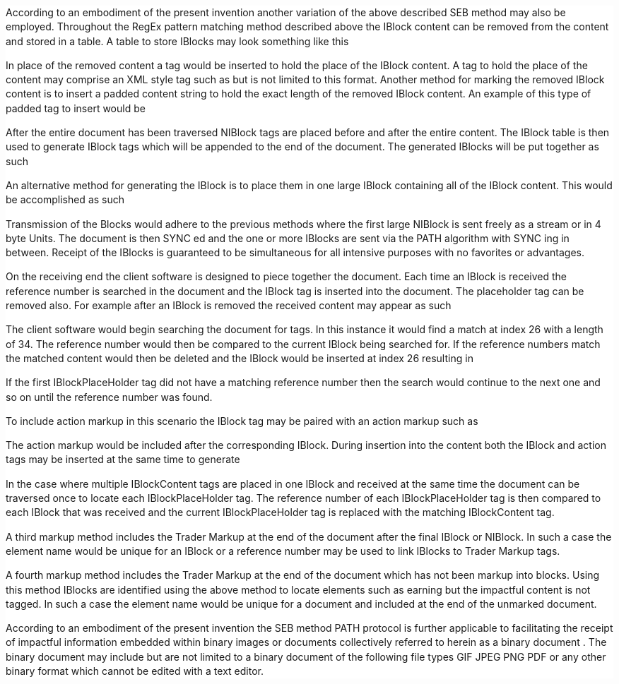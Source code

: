 According to an embodiment of the present invention another variation of the above described SEB method may also be employed. Throughout the RegEx pattern matching method described above the IBlock content can be removed from the content and stored in a table. A table to store IBlocks may look something like this 

In place of the removed content a tag would be inserted to hold the place of the IBlock content. A tag to hold the place of the content may comprise an XML style tag such as but is not limited to this format. Another method for marking the removed IBlock content is to insert a padded content string to hold the exact length of the removed IBlock content. An example of this type of padded tag to insert would be

After the entire document has been traversed NIBlock tags are placed before and after the entire content. The IBlock table is then used to generate IBlock tags which will be appended to the end of the document. The generated IBlocks will be put together as such 

An alternative method for generating the IBlock is to place them in one large IBlock containing all of the IBlock content. This would be accomplished as such 

Transmission of the Blocks would adhere to the previous methods where the first large NIBlock is sent freely as a stream or in 4 byte Units. The document is then SYNC ed and the one or more IBlocks are sent via the PATH algorithm with SYNC ing in between. Receipt of the IBlocks is guaranteed to be simultaneous for all intensive purposes with no favorites or advantages.

On the receiving end the client software is designed to piece together the document. Each time an IBlock is received the reference number is searched in the document and the IBlock tag is inserted into the document. The placeholder tag can be removed also. For example after an IBlock is removed the received content may appear as such 

The client software would begin searching the document for tags. In this instance it would find a match at index 26 with a length of 34. The reference number would then be compared to the current IBlock being searched for. If the reference numbers match the matched content would then be deleted and the IBlock would be inserted at index 26 resulting in 

If the first IBlockPlaceHolder tag did not have a matching reference number then the search would continue to the next one and so on until the reference number was found.

To include action markup in this scenario the IBlock tag may be paired with an action markup such as 

The action markup would be included after the corresponding IBlock. During insertion into the content both the IBlock and action tags may be inserted at the same time to generate 

In the case where multiple IBlockContent tags are placed in one IBlock and received at the same time the document can be traversed once to locate each IBlockPlaceHolder tag. The reference number of each IBlockPlaceHolder tag is then compared to each IBlock that was received and the current IBlockPlaceHolder tag is replaced with the matching IBlockContent tag.

A third markup method includes the Trader Markup at the end of the document after the final IBlock or NIBlock. In such a case the element name would be unique for an IBlock or a reference number may be used to link IBlocks to Trader Markup tags.

A fourth markup method includes the Trader Markup at the end of the document which has not been markup into blocks. Using this method IBlocks are identified using the above method to locate elements such as earning but the impactful content is not tagged. In such a case the element name would be unique for a document and included at the end of the unmarked document.

According to an embodiment of the present invention the SEB method PATH protocol is further applicable to facilitating the receipt of impactful information embedded within binary images or documents collectively referred to herein as a binary document . The binary document may include but are not limited to a binary document of the following file types GIF JPEG PNG PDF or any other binary format which cannot be edited with a text editor.
